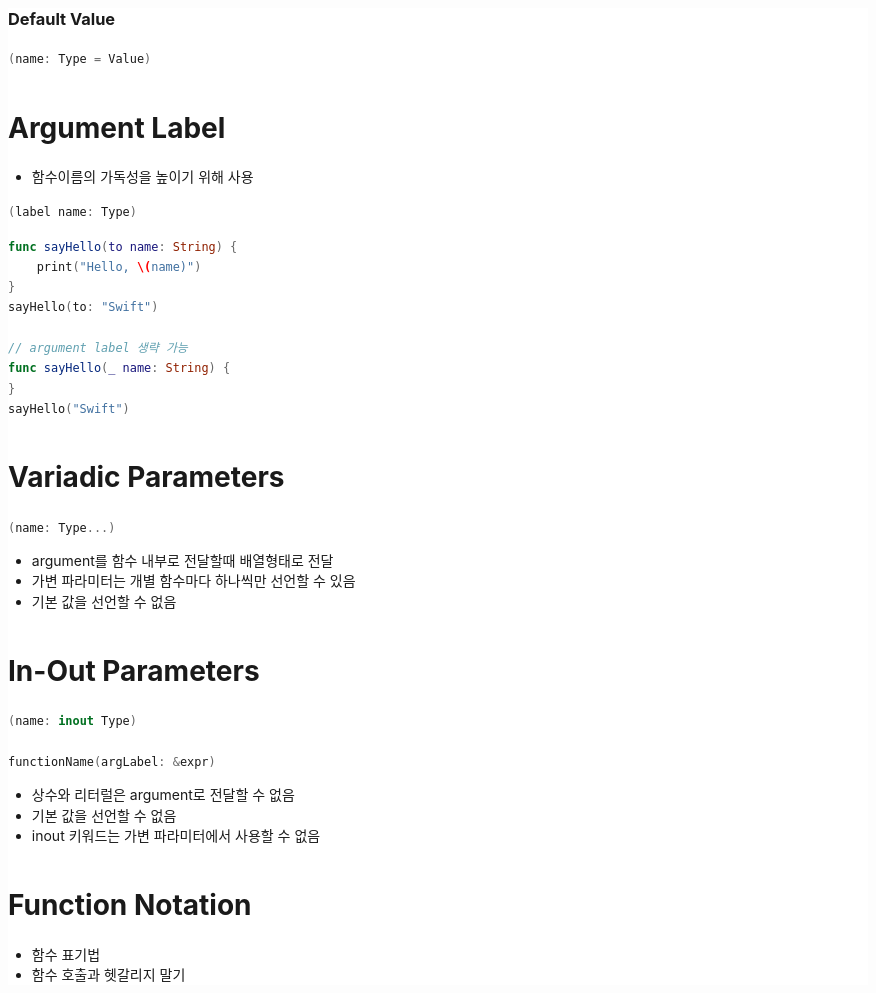 ### Default Value

```swift
(name: Type = Value)
```

# Argument Label

- 함수이름의 가독성을 높이기 위해 사용

```swift
(label name: Type)
```

```swift
func sayHello(to name: String) {
	print("Hello, \(name)")
}
sayHello(to: "Swift")

// argument label 생략 가능
func sayHello(_ name: String) {
}
sayHello("Swift")
```

# Variadic Parameters

```swift
(name: Type...)
```

- argument를 함수 내부로 전달할때 배열형태로 전달
- 가변 파라미터는 개별 함수마다 하나씩만 선언할 수 있음
- 기본 값을 선언할 수 없음

# In-Out Parameters

```swift
(name: inout Type)

functionName(argLabel: &expr)
```

- 상수와 리터럴은 argument로 전달할 수 없음
- 기본 값을 선언할 수 없음
- inout 키워드는 가변 파라미터에서 사용할 수 없음

# Function Notation

- 함수 표기법
- 함수 호출과 헷갈리지 말기
